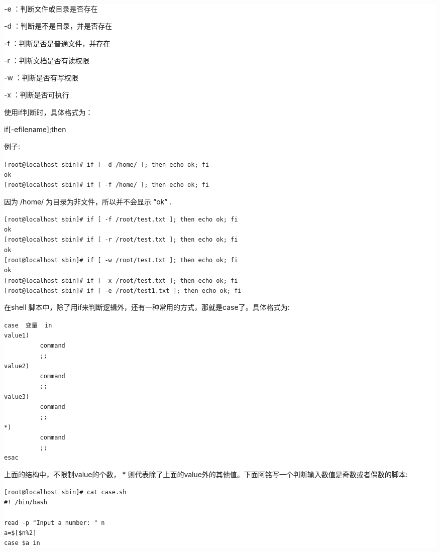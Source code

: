 -e ：判断文件或目录是否存在

-d ：判断是不是目录，并是否存在

-f ：判断是否是普通文件，并存在

-r ：判断文档是否有读权限

-w ：判断是否有写权限

-x ：判断是否可执行

使用if判断时，具体格式为：

if[-efilename];then

例子:

    [root@localhost sbin]# if [ -d /home/ ]; then echo ok; fi
    ok
    [root@localhost sbin]# if [ -f /home/ ]; then echo ok; fi

因为 /home/ 为目录为非文件，所以并不会显示 “ok” .

    [root@localhost sbin]# if [ -f /root/test.txt ]; then echo ok; fi
    ok
    [root@localhost sbin]# if [ -r /root/test.txt ]; then echo ok; fi
    ok
    [root@localhost sbin]# if [ -w /root/test.txt ]; then echo ok; fi
    ok
    [root@localhost sbin]# if [ -x /root/test.txt ]; then echo ok; fi
    [root@localhost sbin]# if [ -e /root/test1.txt ]; then echo ok; fi

在shell 脚本中，除了用if来判断逻辑外，还有一种常用的方式，那就是case了。具体格式为:

    case  变量  in
    value1)
              command
              ;;
    value2)
              command
              ;;
    value3)
              command
              ;;
    *)
              command
              ;;
    esac

上面的结构中，不限制value的个数， * 则代表除了上面的value外的其他值。下面阿铭写一个判断输入数值是奇数或者偶数的脚本:

    [root@localhost sbin]# cat case.sh
    #! /bin/bash

    read -p "Input a number: " n
    a=$[$n%2]
    case $a in
